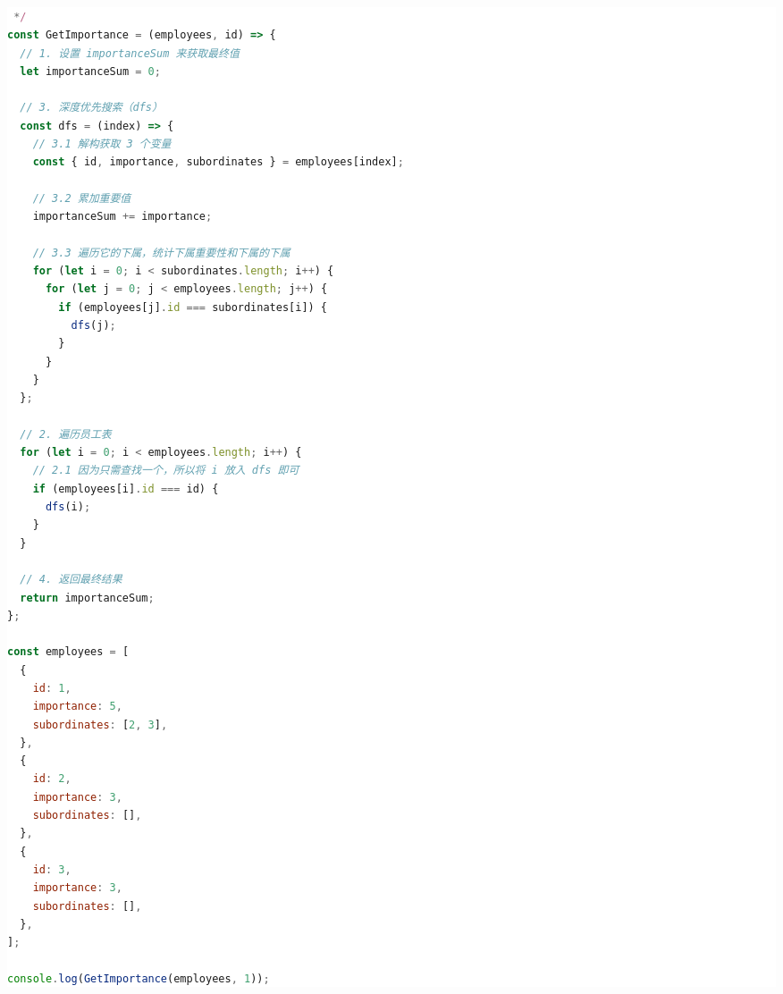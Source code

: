 ```js
 */
const GetImportance = (employees, id) => {
  // 1. 设置 importanceSum 来获取最终值
  let importanceSum = 0;

  // 3. 深度优先搜索（dfs）
  const dfs = (index) => {
    // 3.1 解构获取 3 个变量
    const { id, importance, subordinates } = employees[index];

    // 3.2 累加重要值
    importanceSum += importance;

    // 3.3 遍历它的下属，统计下属重要性和下属的下属
    for (let i = 0; i < subordinates.length; i++) {
      for (let j = 0; j < employees.length; j++) {
        if (employees[j].id === subordinates[i]) {
          dfs(j);
        }
      }
    }
  };

  // 2. 遍历员工表
  for (let i = 0; i < employees.length; i++) {
    // 2.1 因为只需查找一个，所以将 i 放入 dfs 即可
    if (employees[i].id === id) {
      dfs(i);
    }
  }

  // 4. 返回最终结果
  return importanceSum;
};

const employees = [
  {
    id: 1,
    importance: 5,
    subordinates: [2, 3],
  },
  {
    id: 2,
    importance: 3,
    subordinates: [],
  },
  {
    id: 3,
    importance: 3,
    subordinates: [],
  },
];

console.log(GetImportance(employees, 1));
```
